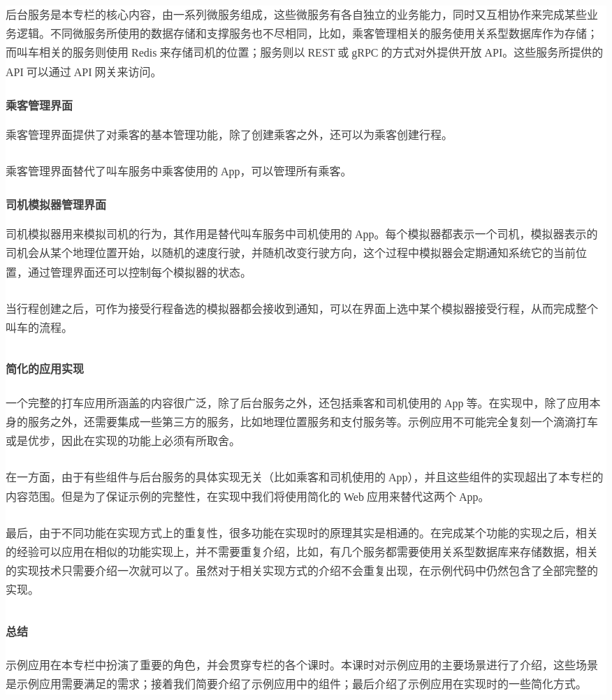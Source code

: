 <p style="line-height: 1.7;margin-bottom: 0pt;margin-top: 0pt;font-size: 11pt;color: #494949;"><span style="color: rgb(63, 63, 63); font-family: 微软雅黑, &quot;Microsoft YaHei&quot;; font-size: 16px;">后台服务是本专栏的核心内容，由一系列微服务组成，这些微服务有各自独立的业务能力，同时又互相协作来完成某些业务逻辑。不同微服务所使用的数据存储和支撑服务也不尽相同，比如，乘客管理相关的服务使用关系型数据库作为存储；而叫车相关的服务则使用 Redis 来存储司机的位置；服务则以 REST 或 gRPC 的方式对外提供开放 API。这些服务所提供的 API 可以通过 API 网关来访问。</span></p>
<h3><p><span style="color: rgb(63, 63, 63); font-family: 微软雅黑, &quot;Microsoft YaHei&quot;; font-size: 16px;">乘客管理界面</span></p></h3>
<p style="line-height: 1.7;margin-bottom: 0pt;margin-top: 0pt;font-size: 11pt;color: #494949;"><span style="color: rgb(63, 63, 63); font-family: 微软雅黑, &quot;Microsoft YaHei&quot;; font-size: 16px;">乘客管理界面提供了对乘客的基本管理功能，除了创建乘客之外，还可以为乘客创建行程。</span></p>
<p style="line-height: 1.7;margin-bottom: 0pt;margin-top: 0pt;font-size: 11pt;color: #494949;"><br></p>
<p style="line-height: 1.7;margin-bottom: 0pt;margin-top: 0pt;font-size: 11pt;color: #494949;"><span style="color: rgb(63, 63, 63); font-family: 微软雅黑, &quot;Microsoft YaHei&quot;; font-size: 16px;">乘客管理界面替代了叫车服务中乘客使用的 App，可以管理所有乘客。</span></p>
<h3><p><span style="color: rgb(63, 63, 63); font-family: 微软雅黑, &quot;Microsoft YaHei&quot;; font-size: 16px;">司机模拟器管理界面</span></p></h3>
<p style="line-height: 1.7;margin-bottom: 0pt;margin-top: 0pt;font-size: 11pt;color: #494949;"><span style="color: rgb(63, 63, 63); font-family: 微软雅黑, &quot;Microsoft YaHei&quot;; font-size: 16px;">司机模拟器用来模拟司机的行为，其作用是替代叫车服务中司机使用的 App。每个模拟器都表示一个司机，模拟器表示的司机会从某个地理位置开始，以随机的速度行驶，并随机改变行驶方向，这个过程中模拟器会定期通知系统它的当前位置，通过管理界面还可以控制每个模拟器的状态。</span></p>
<p style="line-height: 1.7;margin-bottom: 0pt;margin-top: 0pt;font-size: 11pt;color: #494949;"><br></p>
<p style="line-height: 1.7;margin-bottom: 0pt;margin-top: 0pt;font-size: 11pt;color: #494949;"><span style="color: rgb(63, 63, 63); font-family: 微软雅黑, &quot;Microsoft YaHei&quot;; font-size: 16px;">当行程创建之后，可作为接受行程备选的模拟器都会接收到通知，可以在界面上选中某个模拟器接受行程，从而完成整个叫车的流程。</span></p>
<h2><p><span style="color: rgb(63, 63, 63); font-family: 微软雅黑, &quot;Microsoft YaHei&quot;; font-size: 16px;">简化的应用实现</span></p></h2>
<p style="line-height: 1.7;margin-bottom: 0pt;margin-top: 0pt;font-size: 11pt;color: #494949;"><span style="color: rgb(63, 63, 63); font-family: 微软雅黑, &quot;Microsoft YaHei&quot;; font-size: 16px;">一个完整的打车应用所涵盖的内容很广泛，除了后台服务之外，还包括乘客和司机使用的 App 等。在实现中，除了应用本身的服务之外，还需要集成一些第三方的服务，比如地理位置服务和支付服务等。示例应用不可能完全复刻一个滴滴打车或是优步，因此在实现的功能上必须有所取舍。</span></p>
<p style="line-height: 1.7;margin-bottom: 0pt;margin-top: 0pt;font-size: 11pt;color: #494949;"><br></p>
<p style="line-height: 1.7;margin-bottom: 0pt;margin-top: 0pt;font-size: 11pt;color: #494949;"><span style="color: rgb(63, 63, 63); font-family: 微软雅黑, &quot;Microsoft YaHei&quot;; font-size: 16px;">在一方面，由于有些组件与后台服务的具体实现无关（比如乘客和司机使用的 App），并且这些组件的实现超出了本专栏的内容范围。但是为了保证示例的完整性，在实现中我们将使用简化的 Web 应用来替代这两个 App。</span></p>
<p style="line-height: 1.7;margin-bottom: 0pt;margin-top: 0pt;font-size: 11pt;color: #494949;"><br></p>
<p style="line-height: 1.7;margin-bottom: 0pt;margin-top: 0pt;font-size: 11pt;color: #494949;"><span style="color: rgb(63, 63, 63); font-family: 微软雅黑, &quot;Microsoft YaHei&quot;; font-size: 16px;">最后，由于不同功能在实现方式上的重复性，很多功能在实现时的原理其实是相通的。在完成某个功能的实现之后，相关的经验可以应用在相似的功能实现上，并不需要重复介绍，比如，有几个服务都需要使用关系型数据库来存储数据，相关的实现技术只需要介绍一次就可以了。虽然对于相关实现方式的介绍不会重复出现，在示例代码中仍然包含了全部完整的实现。</span></p>
<h2><p><span style="color: rgb(63, 63, 63); font-family: 微软雅黑, &quot;Microsoft YaHei&quot;; font-size: 16px;">总结</span></p></h2>
<p style="line-height: 1.7;margin-bottom: 0pt;margin-top: 0pt;font-size: 11pt;color: #494949;"><span style="color: rgb(63, 63, 63); font-family: 微软雅黑, &quot;Microsoft YaHei&quot;; font-size: 16px;">示例应用在本专栏中扮演了重要的角色，并会贯穿专栏的各个课时。本课时对示例应用的主要场景进行了介绍，这些场景是示例应用需要满足的需求；接着我们简要介绍了示例应用中的组件；最后介绍了示例应用在实现时的一些简化方式。</span></p>
<p></p>